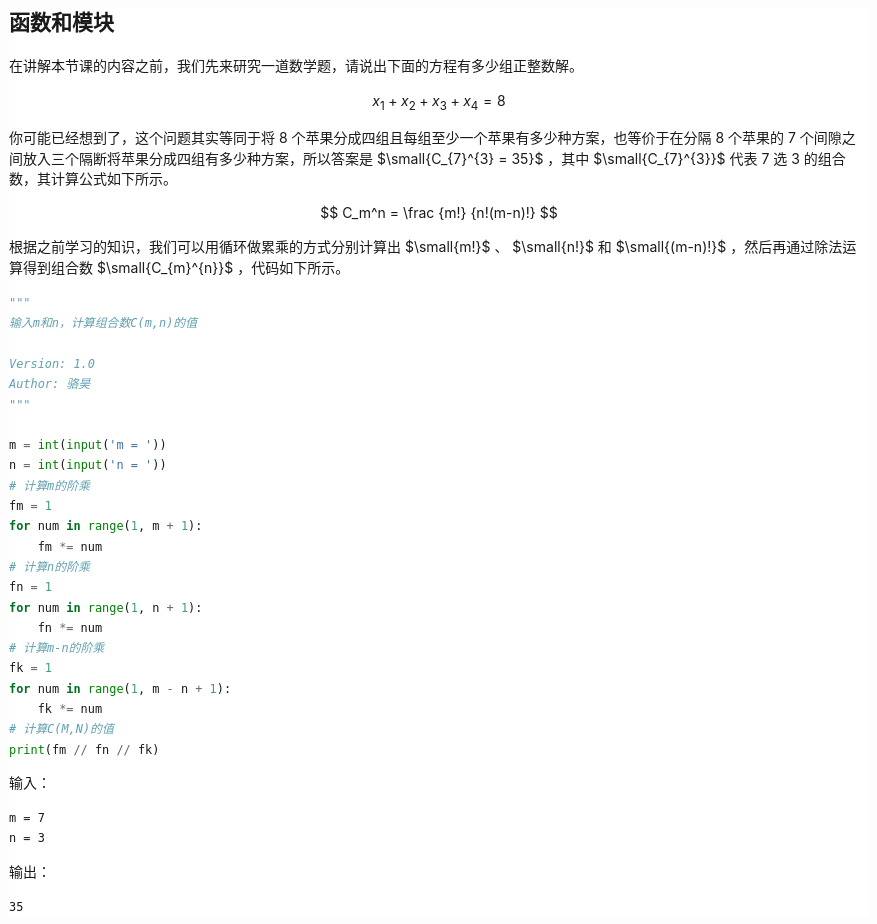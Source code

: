 ## 函数和模块

在讲解本节课的内容之前，我们先来研究一道数学题，请说出下面的方程有多少组正整数解。

$$
x_{1} + x_{2} + x_{3} + x_{4} = 8
$$

你可能已经想到了，这个问题其实等同于将 8 个苹果分成四组且每组至少一个苹果有多少种方案，也等价于在分隔 8 个苹果的 7 个间隙之间放入三个隔断将苹果分成四组有多少种方案，所以答案是 $\small{C_{7}^{3} = 35}$ ，其中 $\small{C_{7}^{3}}$ 代表 7 选 3 的组合数，其计算公式如下所示。

$$
C_m^n = \frac {m!} {n!(m-n)!}
$$

根据之前学习的知识，我们可以用循环做累乘的方式分别计算出 $\small{m!}$ 、 $\small{n!}$ 和 $\small{(m-n)!}$ ，然后再通过除法运算得到组合数 $\small{C_{m}^{n}}$ ，代码如下所示。

```python
"""
输入m和n，计算组合数C(m,n)的值

Version: 1.0
Author: 骆昊
"""

m = int(input('m = '))
n = int(input('n = '))
# 计算m的阶乘
fm = 1
for num in range(1, m + 1):
    fm *= num
# 计算n的阶乘
fn = 1
for num in range(1, n + 1):
    fn *= num
# 计算m-n的阶乘
fk = 1
for num in range(1, m - n + 1):
    fk *= num
# 计算C(M,N)的值
print(fm // fn // fk)
```

输入：

```
m = 7
n = 3
```

输出：

```
35
```
